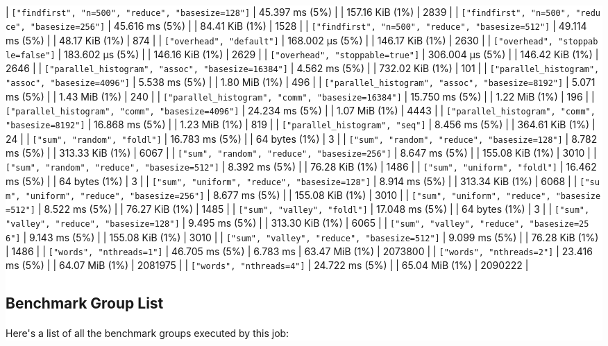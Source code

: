 | `["findfirst", "n=500", "reduce", "basesize=128"]`  |  45.397 ms (5%) |           | 157.16 KiB (1%) |        2839 |
| `["findfirst", "n=500", "reduce", "basesize=256"]`  |  45.616 ms (5%) |           |  84.41 KiB (1%) |        1528 |
| `["findfirst", "n=500", "reduce", "basesize=512"]`  |  49.114 ms (5%) |           |  48.17 KiB (1%) |         874 |
| `["overhead", "default"]`                           | 168.002 μs (5%) |           | 146.17 KiB (1%) |        2630 |
| `["overhead", "stoppable=false"]`                   | 183.602 μs (5%) |           | 146.16 KiB (1%) |        2629 |
| `["overhead", "stoppable=true"]`                    | 306.004 μs (5%) |           | 146.42 KiB (1%) |        2646 |
| `["parallel_histogram", "assoc", "basesize=16384"]` |   4.562 ms (5%) |           | 732.02 KiB (1%) |         101 |
| `["parallel_histogram", "assoc", "basesize=4096"]`  |   5.538 ms (5%) |           |   1.80 MiB (1%) |         496 |
| `["parallel_histogram", "assoc", "basesize=8192"]`  |   5.071 ms (5%) |           |   1.43 MiB (1%) |         240 |
| `["parallel_histogram", "comm", "basesize=16384"]`  |  15.750 ms (5%) |           |   1.22 MiB (1%) |         196 |
| `["parallel_histogram", "comm", "basesize=4096"]`   |  24.234 ms (5%) |           |   1.07 MiB (1%) |        4443 |
| `["parallel_histogram", "comm", "basesize=8192"]`   |  16.868 ms (5%) |           |   1.23 MiB (1%) |         819 |
| `["parallel_histogram", "seq"]`                     |   8.456 ms (5%) |           | 364.61 KiB (1%) |          24 |
| `["sum", "random", "foldl"]`                        |  16.783 ms (5%) |           |   64 bytes (1%) |           3 |
| `["sum", "random", "reduce", "basesize=128"]`       |   8.782 ms (5%) |           | 313.33 KiB (1%) |        6067 |
| `["sum", "random", "reduce", "basesize=256"]`       |   8.647 ms (5%) |           | 155.08 KiB (1%) |        3010 |
| `["sum", "random", "reduce", "basesize=512"]`       |   8.392 ms (5%) |           |  76.28 KiB (1%) |        1486 |
| `["sum", "uniform", "foldl"]`                       |  16.462 ms (5%) |           |   64 bytes (1%) |           3 |
| `["sum", "uniform", "reduce", "basesize=128"]`      |   8.914 ms (5%) |           | 313.34 KiB (1%) |        6068 |
| `["sum", "uniform", "reduce", "basesize=256"]`      |   8.677 ms (5%) |           | 155.08 KiB (1%) |        3010 |
| `["sum", "uniform", "reduce", "basesize=512"]`      |   8.522 ms (5%) |           |  76.27 KiB (1%) |        1485 |
| `["sum", "valley", "foldl"]`                        |  17.048 ms (5%) |           |   64 bytes (1%) |           3 |
| `["sum", "valley", "reduce", "basesize=128"]`       |   9.495 ms (5%) |           | 313.30 KiB (1%) |        6065 |
| `["sum", "valley", "reduce", "basesize=256"]`       |   9.143 ms (5%) |           | 155.08 KiB (1%) |        3010 |
| `["sum", "valley", "reduce", "basesize=512"]`       |   9.099 ms (5%) |           |  76.28 KiB (1%) |        1486 |
| `["words", "nthreads=1"]`                           |  46.705 ms (5%) |  6.783 ms |  63.47 MiB (1%) |     2073800 |
| `["words", "nthreads=2"]`                           |  23.416 ms (5%) |           |  64.07 MiB (1%) |     2081975 |
| `["words", "nthreads=4"]`                           |  24.722 ms (5%) |           |  65.04 MiB (1%) |     2090222 |

## Benchmark Group List
Here's a list of all the benchmark groups executed by this job:
